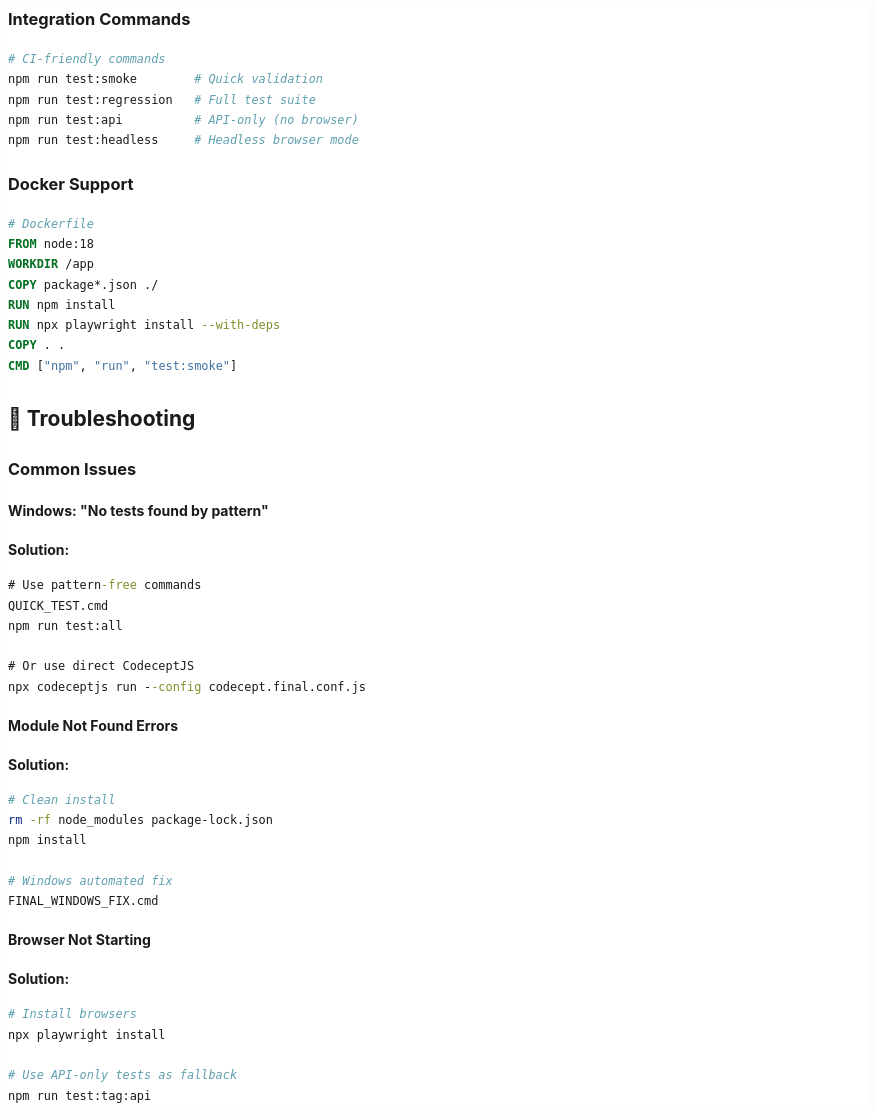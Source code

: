 ### Integration Commands
```bash
# CI-friendly commands
npm run test:smoke        # Quick validation
npm run test:regression   # Full test suite
npm run test:api          # API-only (no browser)
npm run test:headless     # Headless browser mode
```

### Docker Support
```dockerfile
# Dockerfile
FROM node:18
WORKDIR /app
COPY package*.json ./
RUN npm install
RUN npx playwright install --with-deps
COPY . .
CMD ["npm", "run", "test:smoke"]
```

## 🔧 Troubleshooting

### Common Issues

#### Windows: "No tests found by pattern"
**Solution:**
```cmd
# Use pattern-free commands
QUICK_TEST.cmd
npm run test:all

# Or use direct CodeceptJS
npx codeceptjs run --config codecept.final.conf.js
```

#### Module Not Found Errors
**Solution:**
```bash
# Clean install
rm -rf node_modules package-lock.json
npm install

# Windows automated fix
FINAL_WINDOWS_FIX.cmd
```

#### Browser Not Starting
**Solution:**
```bash
# Install browsers
npx playwright install

# Use API-only tests as fallback
npm run test:tag:api
```

